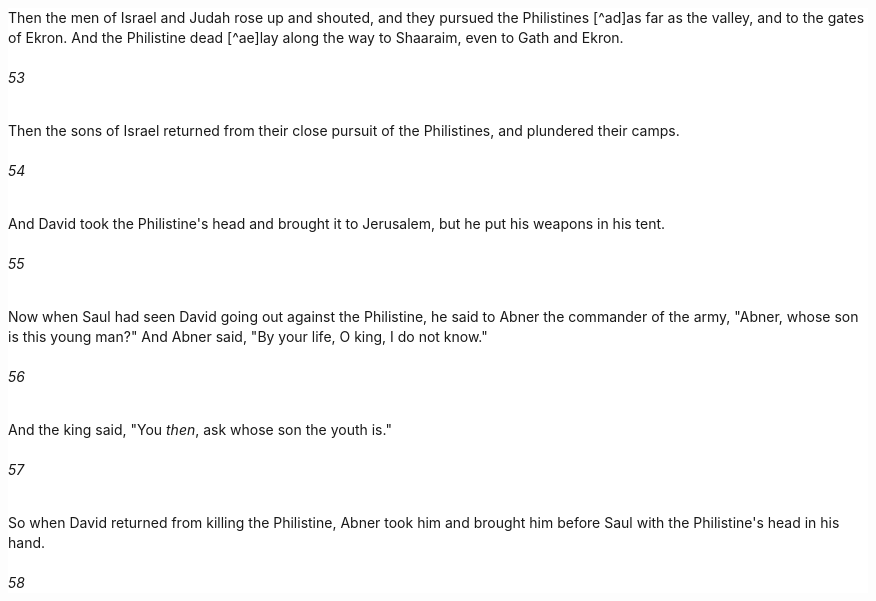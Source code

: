 Then the men of Israel and Judah rose up and shouted, and they pursued the Philistines [^ad]as far as the valley, and to the gates of Ekron. And the Philistine dead [^ae]lay along the way to Shaaraim, even to Gath and Ekron. 







###### 53 



Then the sons of Israel returned from their close pursuit of the Philistines, and plundered their camps. 







###### 54 



And David took the Philistine's head and brought it to Jerusalem, but he put his weapons in his tent. 







###### 55 



Now when Saul had seen David going out against the Philistine, he said to Abner the commander of the army, "Abner, whose son is this young man?" And Abner said, "By your life, O king, I do not know." 







###### 56 



And the king said, "You _then_, ask whose son the youth is." 







###### 57 



So when David returned from killing the Philistine, Abner took him and brought him before Saul with the Philistine's head in his hand. 







###### 58 
